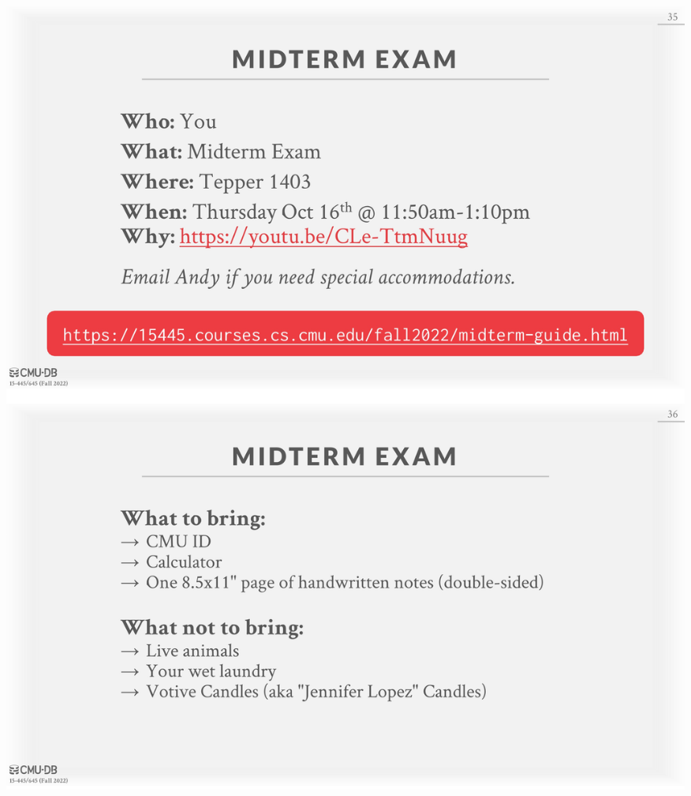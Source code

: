 ![35.jpg](assets/1680073309749-93e4fca6-ffa9-4aa5-997b-e63d02514aec.jpeg)

![36.jpg](assets/1680073309641-ab5f6224-dde0-44ca-8068-5e6b0e2b852b.jpeg)
